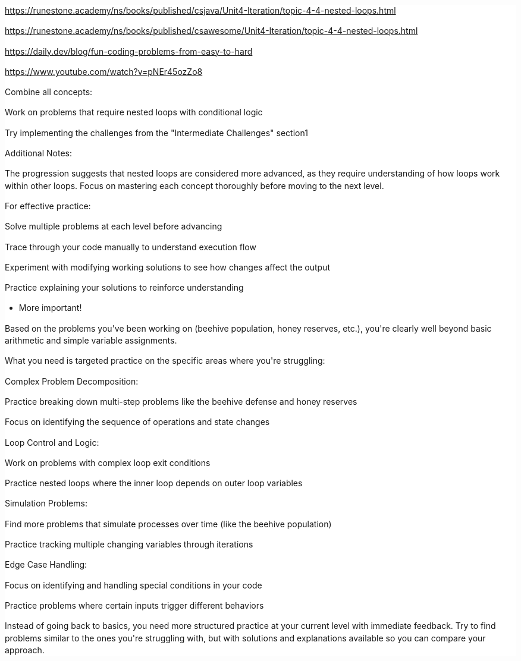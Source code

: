 https://runestone.academy/ns/books/published/csjava/Unit4-Iteration/topic-4-4-nested-loops.html 

https://runestone.academy/ns/books/published/csawesome/Unit4-Iteration/topic-4-4-nested-loops.html 

https://daily.dev/blog/fun-coding-problems-from-easy-to-hard 

https://www.youtube.com/watch?v=pNEr45ozZo8 

Combine all concepts:

Work on problems that require nested loops with conditional logic

Try implementing the challenges from the "Intermediate Challenges" section1

Additional Notes:

The progression suggests that nested loops are considered more advanced, as they require understanding of how loops work within other loops. Focus on mastering each concept thoroughly before moving to the next level.

For effective practice:

Solve multiple problems at each level before advancing

Trace through your code manually to understand execution flow

Experiment with modifying working solutions to see how changes affect the output

Practice explaining your solutions to reinforce understanding

- More important! 

Based on the problems you've been working on (beehive population, honey reserves, etc.), you're clearly well beyond basic arithmetic and simple variable assignments.

What you need is targeted practice on the specific areas where you're struggling:

Complex Problem Decomposition:

Practice breaking down multi-step problems like the beehive defense and honey reserves

Focus on identifying the sequence of operations and state changes

Loop Control and Logic:

Work on problems with complex loop exit conditions

Practice nested loops where the inner loop depends on outer loop variables

Simulation Problems:

Find more problems that simulate processes over time (like the beehive population)

Practice tracking multiple changing variables through iterations

Edge Case Handling:

Focus on identifying and handling special conditions in your code

Practice problems where certain inputs trigger different behaviors

Instead of going back to basics, you need more structured practice at your current level with immediate feedback. Try to find problems similar to the ones you're struggling with, but with solutions and explanations available so you can compare your approach.
